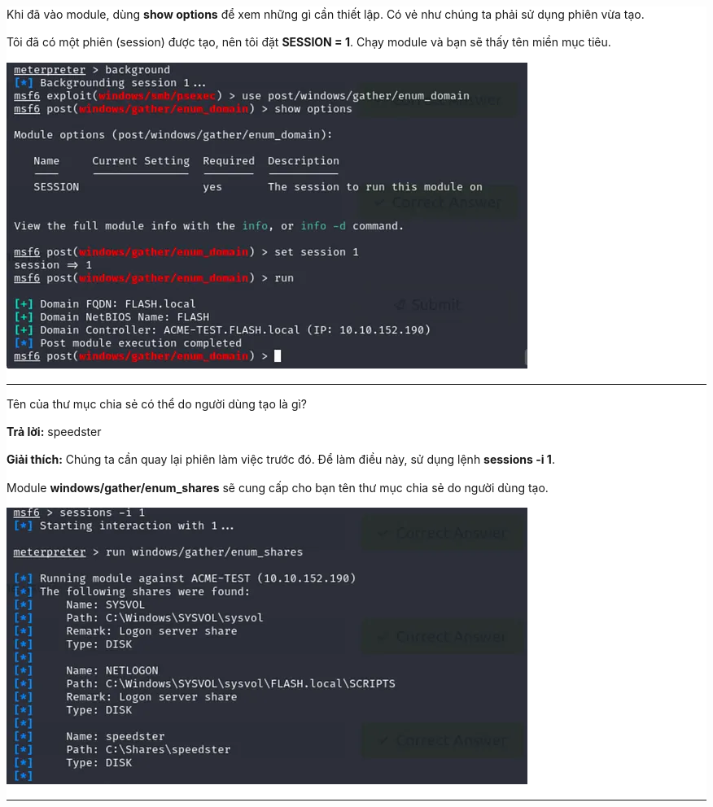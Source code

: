 Khi đã vào module, dùng **show options** để xem những gì cần thiết lập. Có vẻ như chúng ta phải sử dụng phiên vừa tạo.

Tôi đã có một phiên (session) được tạo, nên tôi đặt **SESSION = 1**. Chạy module và bạn sẽ thấy tên miền mục tiêu.

![](./img/4_Metasploit_Meterpreter/5.3.webp)

---

Tên của thư mục chia sẻ có thể do người dùng tạo là gì?

**Trả lời:** speedster

**Giải thích:**
Chúng ta cần quay lại phiên làm việc trước đó. Để làm điều này, sử dụng lệnh **sessions -i 1**.

Module **windows/gather/enum\_shares** sẽ cung cấp cho bạn tên thư mục chia sẻ do người dùng tạo.


![](./img/4_Metasploit_Meterpreter/5.4.webp)

---